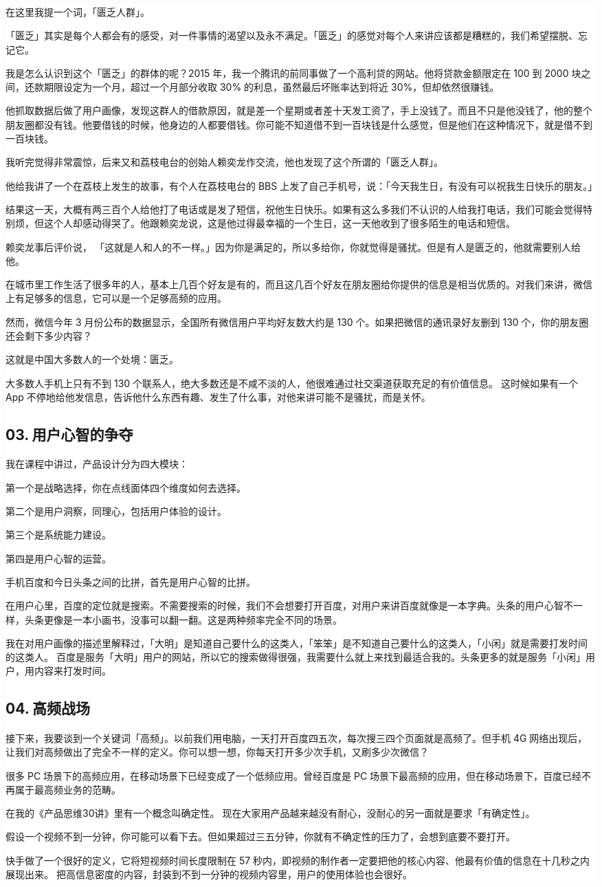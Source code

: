 在这里我提一个词，「匮乏人群」。

「匮乏」其实是每个人都会有的感受，对一件事情的渴望以及永不满足。「匮乏」的感觉对每个人来讲应该都是糟糕的，我们希望摆脱、忘记它。

我是怎么认识到这个「匮乏」的群体的呢？2015 年，我一个腾讯的前同事做了一个高利贷的网站。他将贷款金额限定在 100 到 2000 块之间，还款期限设定为一个月，超过一个月部分收取 30% 的利息，虽然最后坏账率达到将近 30%，但却依然很赚钱。

他抓取数据后做了用户画像，发现这群人的借款原因，就是差一个星期或者差十天发工资了，手上没钱了。而且不只是他没钱了，他的整个朋友圈都没有钱。他要借钱的时候，他身边的人都要借钱。你可能不知道借不到一百块钱是什么感觉，但是他们在这种情况下，就是借不到一百块钱。

我听完觉得非常震惊，后来又和荔枝电台的创始人赖奕龙作交流，他也发现了这个所谓的「匮乏人群」。

他给我讲了一个在荔枝上发生的故事，有个人在荔枝电台的 BBS 上发了自己手机号，说：「今天我生日，有没有可以祝我生日快乐的朋友。」

结果这一天，大概有两三百个人给他打了电话或是发了短信，祝他生日快乐。如果有这么多我们不认识的人给我打电话，我们可能会觉得特别烦，但这个人却感动得哭了。他跟赖奕龙说，这是他过得最幸福的一个生日，这一天他收到了很多陌生的电话和短信。

赖奕龙事后评价说， 「这就是人和人的不一样。」因为你是满足的，所以多给你，你就觉得是骚扰。但是有人是匮乏的，他就需要别人给他。

在城市里工作生活了很多年的人，基本上几百个好友是有的，而且这几百个好友在朋友圈给你提供的信息是相当优质的。对我们来讲，微信上有足够多的信息，它可以是一个足够高频的应用。

然而，微信今年 3 月份公布的数据显示，全国所有微信用户平均好友数大约是 130 个。如果把微信的通讯录好友删到 130 个，你的朋友圈还会剩下多少内容？

这就是中国大多数人的一个处境：匮乏。

大多数人手机上只有不到 130 个联系人，绝大多数还是不咸不淡的人，他很难通过社交渠道获取充足的有价值信息。 这时候如果有一个 App 不停地给他发信息，告诉他什么东西有趣、发生了什么事，对他来讲可能不是骚扰，而是关怀。

## 03. 用户心智的争夺

我在课程中讲过，产品设计分为四大模块：

第一个是战略选择，你在点线面体四个维度如何去选择。

第二个是用户洞察，同理心，包括用户体验的设计。

第三个是系统能力建设。

第四是用户心智的运营。

手机百度和今日头条之间的比拼，首先是用户心智的比拼。

在用户心里，百度的定位就是搜索。不需要搜索的时候，我们不会想要打开百度，对用户来讲百度就像是一本字典。头条的用户心智不一样，头条更像是一本小画书，没事可以翻一翻。这是两种频率完全不同的场景。

我在对用户画像的描述里解释过，「大明」是知道自己要什么的这类人，「笨笨」是不知道自己要什么的这类人，「小闲」就是需要打发时间的这类人。 百度是服务「大明」用户的网站，所以它的搜索做得很强，我需要什么就上来找到最适合我的。头条更多的就是服务「小闲」用户，用内容来打发时间。

## 04. 高频战场

接下来，我要谈到一个关键词「高频」。以前我们用电脑，一天打开百度四五次，每次搜三四个页面就是高频了。但手机 4G 网络出现后，让我们对高频做出了完全不一样的定义。你可以想一想，你每天打开多少次手机，又刷多少次微信？

很多 PC 场景下的高频应用，在移动场景下已经变成了一个低频应用。曾经百度是 PC 场景下最高频的应用，但在移动场景下，百度已经不再属于最高频业务的范畴。

在我的《产品思维30讲》里有一个概念叫确定性。 现在大家用产品越来越没有耐心，没耐心的另一面就是要求「有确定性」。

假设一个视频不到一分钟，你可能可以看下去。但如果超过三五分钟，你就有不确定性的压力了，会想到底要不要打开。

快手做了一个很好的定义，它将短视频时间长度限制在 57 秒内，即视频的制作者一定要把他的核心内容、他最有价值的信息在十几秒之内展现出来。 把高信息密度的内容，封装到不到一分钟的视频内容里，用户的使用体验也会很好。
